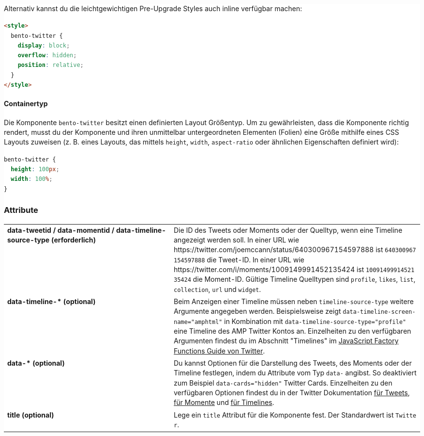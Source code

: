 Alternativ kannst du die leichtgewichtigen Pre-Upgrade Styles auch inline verfügbar machen:

```html
<style>
  bento-twitter {
    display: block;
    overflow: hidden;
    position: relative;
  }
</style>
```

#### Containertyp

Die Komponente `bento-twitter` besitzt einen definierten Layout Größentyp. Um zu gewährleisten, dass die Komponente richtig rendert, musst du der Komponente und ihren unmittelbar untergeordneten Elementen (Folien) eine Größe mithilfe eines CSS Layouts zuweisen (z. B. eines Layouts, das mittels `height`, `width`, `aspect-ratio` oder ähnlichen Eigenschaften definiert wird):

```css
bento-twitter {
  height: 100px;
  width: 100%;
}
```

### Attribute

<table>
  <tr>
    <td width="40%"><strong>data-tweetid / data-momentid / data-timeline-source-type (erforderlich)</strong></td>
    <td>Die ID des Tweets oder Moments oder der Quelltyp, wenn eine Timeline angezeigt werden soll. In einer URL wie https://twitter.com/joemccann/status/640300967154597888 ist <code>640300967154597888</code> die Tweet-ID. In einer URL wie https://twitter.com/i/moments/1009149991452135424 ist <code>1009149991452135424</code> die Moment-ID. Gültige Timeline Quelltypen sind <code>profile</code>, <code>likes</code>, <code>list</code>, <code>collection</code>, <code>url</code> und <code>widget</code>.</td>
  </tr>
  <tr>
    <td width="40%"><strong>data-timeline-* (optional)</strong></td>
    <td>Beim Anzeigen einer Timeline müssen neben <code>timeline-source-type</code> weitere Argumente angegeben werden. Beispielsweise zeigt <code>data-timeline-screen-name="amphtml"</code> in Kombination mit <code>data-timeline-source-type="profile"</code> eine Timeline des AMP Twitter Kontos an. Einzelheiten zu den verfügbaren Argumenten findest du im Abschnitt "Timelines" im <a href="https://developer.twitter.com/en/docs/twitter-for-websites/javascript-api/guides/scripting-factory-functions">JavaScript Factory Functions Guide von Twitter</a>.</td>
  </tr>
  <tr>
    <td width="40%"><strong>data-* (optional)</strong></td>
    <td>Du kannst Optionen für die Darstellung des Tweets, des Moments oder der Timeline festlegen, indem du Attribute vom Typ <code>data-</code> angibst. So deaktiviert zum Beispiel <code>data-cards="hidden"</code> Twitter Cards. Einzelheiten zu den verfügbaren Optionen findest du in der Twitter Dokumentation <a href="https://developer.twitter.com/en/docs/twitter-for-websites/embedded-tweets/guides/embedded-tweet-parameter-reference">für Tweets</a>, <a href="https://developer.twitter.com/en/docs/twitter-for-websites/moments/guides/parameter-reference0">für Momente</a> und <a href="https://developer.twitter.com/en/docs/twitter-for-websites/timelines/guides/parameter-reference">für Timelines</a>.</td>
  </tr>
   <tr>
    <td width="40%"><strong>title (optional)</strong></td>
    <td>Lege ein <code>title</code> Attribut für die Komponente fest. Der Standardwert ist <code>Twitter</code>.</td>
  </tr>
</table>
